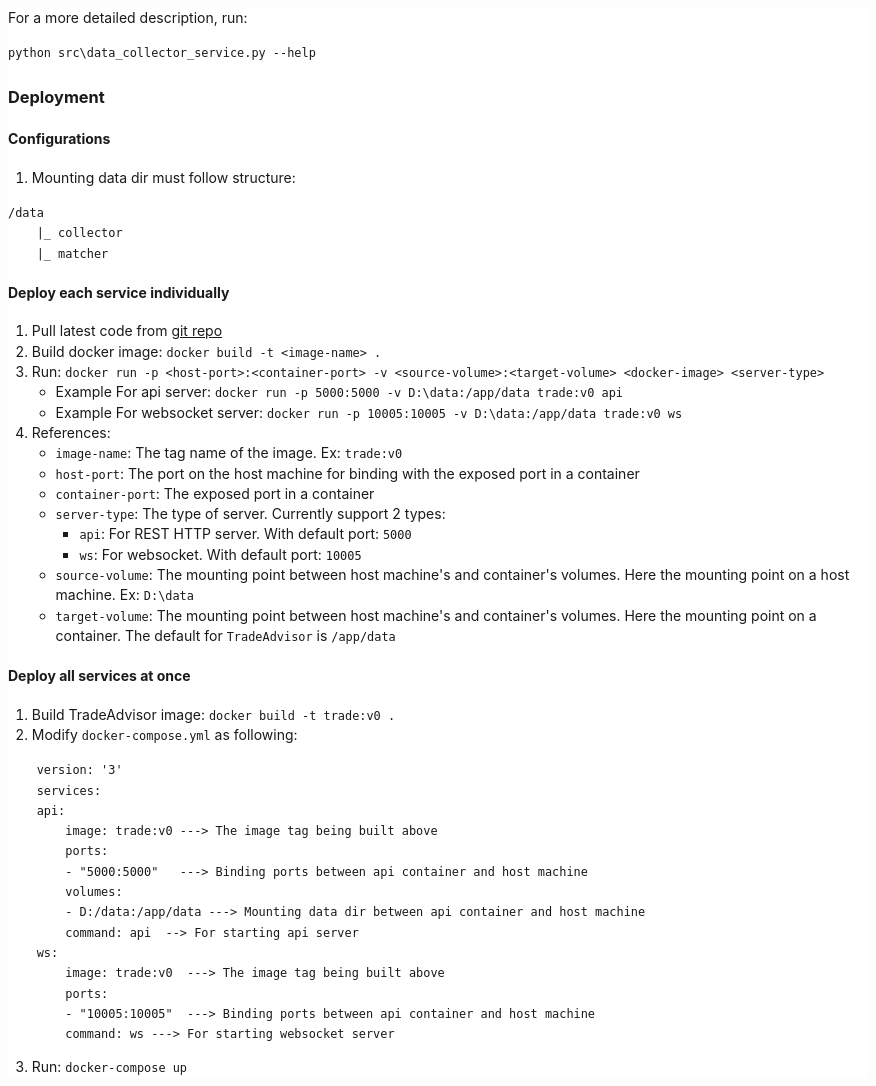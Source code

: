 For a more detailed description, run:
```
python src\data_collector_service.py --help
```

### Deployment
#### Configurations
1. Mounting data dir must follow structure:

```
/data
    |_ collector
    |_ matcher
```

#### Deploy each service individually
1. Pull latest code from [git repo](http://10.184.135.104:9001/root/TradeAdvisor)
2. Build docker image: `docker build -t <image-name> .`
3. Run: `docker run -p <host-port>:<container-port> -v <source-volume>:<target-volume> <docker-image> <server-type>` 
    - Example For api server: `docker run -p 5000:5000 -v D:\data:/app/data trade:v0 api`
    - Example For websocket server: `docker run -p 10005:10005 -v D:\data:/app/data trade:v0 ws`
4. References:
    - `image-name`: The tag name of the image. Ex: `trade:v0`
    - `host-port`: The port on the host machine for binding with the exposed port in a container
    - `container-port`: The exposed port in a container
    - `server-type`: The type of server. Currently support 2 types:
        - `api`: For REST HTTP server. With default port: `5000`
        - `ws`: For websocket. With default port: `10005`
    - `source-volume`: The mounting point between host machine's and container's volumes. Here the mounting point on a host machine. Ex: `D:\data`
    - `target-volume`: The mounting point between host machine's and container's volumes. Here the mounting point on a container. The default for `TradeAdvisor` is `/app/data`

#### Deploy all services at once
1. Build TradeAdvisor image: `docker build -t trade:v0 .`
2. Modify `docker-compose.yml` as following:

```
    version: '3'
    services:
    api:
        image: trade:v0 ---> The image tag being built above
        ports:
        - "5000:5000"   ---> Binding ports between api container and host machine
        volumes:
        - D:/data:/app/data ---> Mounting data dir between api container and host machine
        command: api  --> For starting api server
    ws:
        image: trade:v0  ---> The image tag being built above
        ports:
        - "10005:10005"  ---> Binding ports between api container and host machine
        command: ws ---> For starting websocket server
```
3. Run: `docker-compose up`